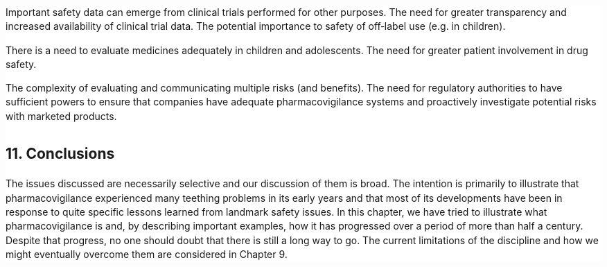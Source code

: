 Important safety data can emerge from clinical trials performed for other purposes.
The need for greater transparency and increased availability of clinical trial data.
The potential importance to safety of off‐label use (e.g. in children).

There is a need to evaluate medicines adequately in children and adolescents.
The need for greater patient involvement in drug safety.

The complexity of evaluating and communicating multiple risks (and benefits).
The need for regulatory authorities to have sufficient powers to ensure that companies have adequate pharmacovigilance systems and proactively investigate potential risks with marketed products.

## 11. Conclusions

The issues discussed are necessarily selective and our discussion of them is broad. The intention is primarily to illustrate that pharmacovigilance experienced many teething problems in its early years and that most of its developments have been in response to quite specific lessons learned from landmark safety issues. In this chapter, we have tried to illustrate what pharmacovigilance is and, by describing important examples, how it has progressed over a period of more than half a century. Despite that progress, no one should doubt that there is still a long way to go. The current limitations of the discipline and how we might eventually overcome them are considered in Chapter 9.
